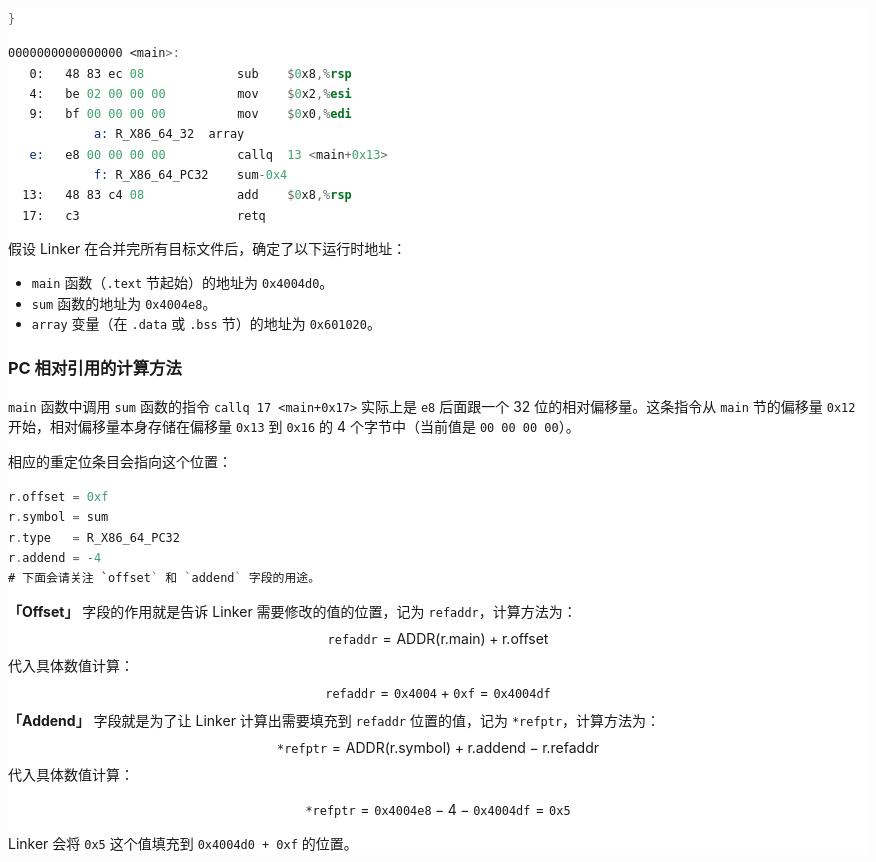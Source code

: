 ```c
}        
```

```asm
0000000000000000 <main>:
   0:	48 83 ec 08          	sub    $0x8,%rsp
   4:	be 02 00 00 00       	mov    $0x2,%esi
   9:	bf 00 00 00 00       	mov    $0x0,%edi
			a: R_X86_64_32	array
   e:	e8 00 00 00 00       	callq  13 <main+0x13>
			f: R_X86_64_PC32	sum-0x4
  13:	48 83 c4 08          	add    $0x8,%rsp
  17:	c3                   	retq   
```

假设 Linker 在合并完所有目标文件后，确定了以下运行时地址：

- `main` 函数（`.text` 节起始）的地址为 `0x4004d0`。
- `sum` 函数的地址为 `0x4004e8`。
- `array` 变量（在 `.data` 或 `.bss` 节）的地址为 `0x601020`。

### PC 相对引用的计算方法

`main` 函数中调用 `sum` 函数的指令 `callq 17 <main+0x17>` 实际上是 `e8` 后面跟一个 32 位的相对偏移量。这条指令从 `main` 节的偏移量 `0x12` 开始，相对偏移量本身存储在偏移量 `0x13` 到 `0x16` 的 4 个字节中（当前值是 `00 00 00 00`）。

相应的重定位条目会指向这个位置：

```asm
r.offset = 0xf
r.symbol = sum
r.type   = R_X86_64_PC32
r.addend = -4
# 下面会请关注 `offset` 和 `addend` 字段的用途。
```

**「Offset」** 字段的作用就是告诉 Linker 需要修改的值的位置，记为 $\mathtt{refaddr}$，计算方法为：
$$
\mathtt{refaddr}=\text{ADDR(r.main)}+\text{r.offset}
$$
代入具体数值计算：
$$
\mathtt{refaddr}=\mathtt{0x4004}+\mathtt{0xf}=\mathtt{0x4004df}
$$
 **「Addend」** 字段就是为了让 Linker 计算出需要填充到 $\mathtt{refaddr}$ 位置的值，记为 $\mathtt{*refptr}$，计算方法为：
$$
\mathtt{*refptr} = \text{ADDR(r.symbol)} + \text{r.addend} - \text{r.refaddr}
$$
代入具体数值计算：

$$
\mathtt{*refptr}=\mathtt{0x4004e8}-4-\mathtt{0x4004df}=\mathtt{0x5}
$$

Linker 会将 `0x5` 这个值填充到 `0x4004d0 + 0xf` 的位置。
